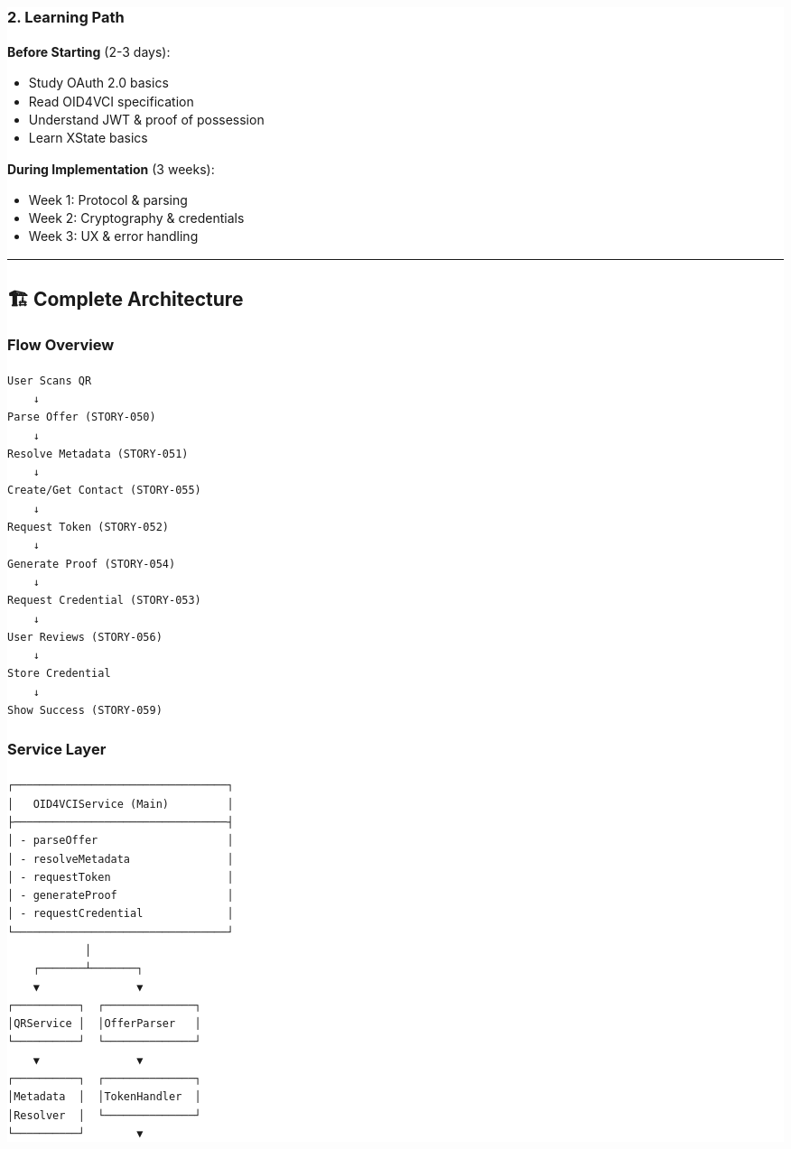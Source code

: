 ### 2. Learning Path

**Before Starting** (2-3 days):
- Study OAuth 2.0 basics
- Read OID4VCI specification
- Understand JWT & proof of possession
- Learn XState basics

**During Implementation** (3 weeks):
- Week 1: Protocol & parsing
- Week 2: Cryptography & credentials
- Week 3: UX & error handling

---

## 🏗️ Complete Architecture

### Flow Overview

```
User Scans QR
    ↓
Parse Offer (STORY-050)
    ↓
Resolve Metadata (STORY-051)
    ↓
Create/Get Contact (STORY-055)
    ↓
Request Token (STORY-052)
    ↓
Generate Proof (STORY-054)
    ↓
Request Credential (STORY-053)
    ↓
User Reviews (STORY-056)
    ↓
Store Credential
    ↓
Show Success (STORY-059)
```

### Service Layer

```
┌─────────────────────────────────┐
│   OID4VCIService (Main)         │
├─────────────────────────────────┤
│ - parseOffer                    │
│ - resolveMetadata               │
│ - requestToken                  │
│ - generateProof                 │
│ - requestCredential             │
└─────────────────────────────────┘
            │
    ┌───────┴───────┐
    ▼               ▼
┌──────────┐  ┌──────────────┐
│QRService │  │OfferParser   │
└──────────┘  └──────────────┘
    ▼               ▼
┌──────────┐  ┌──────────────┐
│Metadata  │  │TokenHandler  │
│Resolver  │  └──────────────┘
└──────────┘        ▼
```